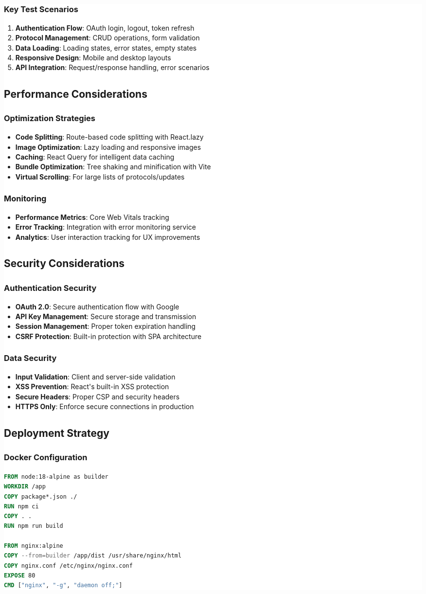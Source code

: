 ### Key Test Scenarios

1. **Authentication Flow**: OAuth login, logout, token refresh
2. **Protocol Management**: CRUD operations, form validation
3. **Data Loading**: Loading states, error states, empty states
4. **Responsive Design**: Mobile and desktop layouts
5. **API Integration**: Request/response handling, error scenarios

## Performance Considerations

### Optimization Strategies

- **Code Splitting**: Route-based code splitting with React.lazy
- **Image Optimization**: Lazy loading and responsive images
- **Caching**: React Query for intelligent data caching
- **Bundle Optimization**: Tree shaking and minification with Vite
- **Virtual Scrolling**: For large lists of protocols/updates

### Monitoring

- **Performance Metrics**: Core Web Vitals tracking
- **Error Tracking**: Integration with error monitoring service
- **Analytics**: User interaction tracking for UX improvements

## Security Considerations

### Authentication Security

- **OAuth 2.0**: Secure authentication flow with Google
- **API Key Management**: Secure storage and transmission
- **Session Management**: Proper token expiration handling
- **CSRF Protection**: Built-in protection with SPA architecture

### Data Security

- **Input Validation**: Client and server-side validation
- **XSS Prevention**: React's built-in XSS protection
- **Secure Headers**: Proper CSP and security headers
- **HTTPS Only**: Enforce secure connections in production

## Deployment Strategy

### Docker Configuration

```dockerfile
FROM node:18-alpine as builder
WORKDIR /app
COPY package*.json ./
RUN npm ci
COPY . .
RUN npm run build

FROM nginx:alpine
COPY --from=builder /app/dist /usr/share/nginx/html
COPY nginx.conf /etc/nginx/nginx.conf
EXPOSE 80
CMD ["nginx", "-g", "daemon off;"]
```
